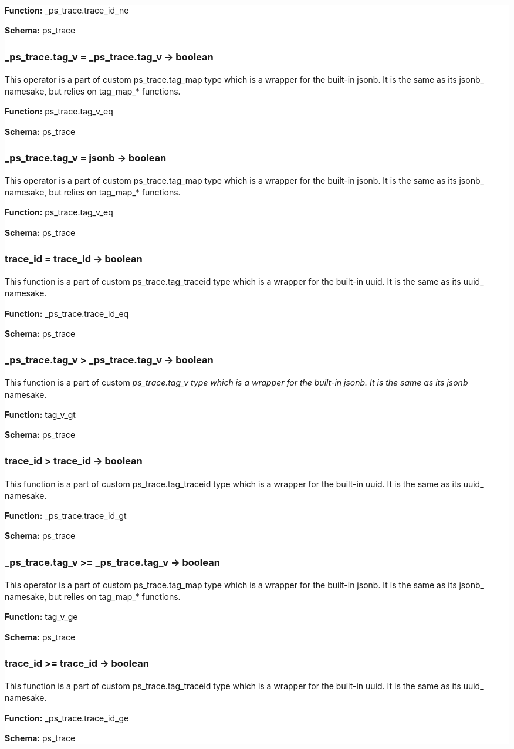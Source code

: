 __Function:__ _ps_trace.trace_id_ne

__Schema:__ ps_trace
### _ps_trace.tag_v = _ps_trace.tag_v → boolean
This operator is a part of custom ps_trace.tag_map type which is a wrapper for 
the built-in jsonb. It is the same as its jsonb_ namesake, but relies on tag_map_* functions.

__Function:__ ps_trace.tag_v_eq

__Schema:__ ps_trace
### _ps_trace.tag_v = jsonb → boolean
This operator is a part of custom ps_trace.tag_map type which is a wrapper for 
the built-in jsonb. It is the same as its jsonb_ namesake, but relies on tag_map_* functions.

__Function:__ ps_trace.tag_v_eq

__Schema:__ ps_trace
### trace_id = trace_id → boolean
This function is a part of custom ps_trace.tag_traceid type which is a wrapper for the built-in uuid. It is the same as its uuid_ namesake.

__Function:__ _ps_trace.trace_id_eq

__Schema:__ ps_trace
### _ps_trace.tag_v > _ps_trace.tag_v → boolean
This function is a part of custom _ps_trace.tag_v type which is a wrapper for the built-in jsonb. It is the same as its jsonb_ namesake.

__Function:__ tag_v_gt

__Schema:__ ps_trace
### trace_id > trace_id → boolean
This function is a part of custom ps_trace.tag_traceid type which is a wrapper for the built-in uuid. It is the same as its uuid_ namesake.

__Function:__ _ps_trace.trace_id_gt

__Schema:__ ps_trace
### _ps_trace.tag_v >= _ps_trace.tag_v → boolean
This operator is a part of custom ps_trace.tag_map type which is a wrapper for 
the built-in jsonb. It is the same as its jsonb_ namesake, but relies on tag_map_* functions.

__Function:__ tag_v_ge

__Schema:__ ps_trace
### trace_id >= trace_id → boolean
This function is a part of custom ps_trace.tag_traceid type which is a wrapper for the built-in uuid. It is the same as its uuid_ namesake.

__Function:__ _ps_trace.trace_id_ge

__Schema:__ ps_trace
